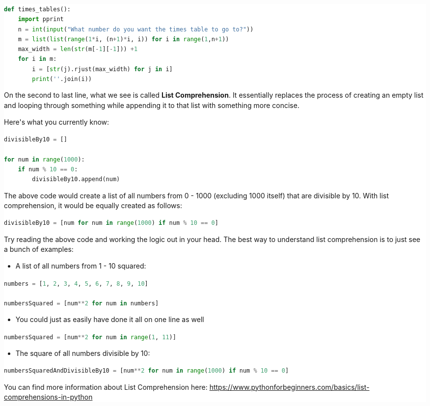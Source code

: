 ```python
def times_tables():
    import pprint
    n = int(input("What number do you want the times table to go to?"))
    m = list(list(range(1*i, (n+1)*i, i)) for i in range(1,n+1))
    max_width = len(str(m[-1][-1])) +1
    for i in m:
        i = [str(j).rjust(max_width) for j in i]
        print(''.join(i))
```

On the second to last line, what we see is called **List Comprehension**. It essentially replaces the process 
of creating an empty list and looping through something while appending it to that list with something more concise. 

Here's what you currently know: 

```python
divisibleBy10 = []

for num in range(1000):
    if num % 10 == 0:
        divisibleBy10.append(num)
```

The above code would create a list of all numbers from 0 - 1000 (excluding 1000 itself) that are 
divisible by 10. With list comprehension, it would be equally created as follows:

```python
divisibleBy10 = [num for num in range(1000) if num % 10 == 0]
```

Try reading the above code and working the logic out in your head. The best way to understand 
list comprehension is to just see a bunch of examples:

- A list of all numbers from 1 - 10 squared:

```python
numbers = [1, 2, 3, 4, 5, 6, 7, 8, 9, 10]

numbersSquared = [num**2 for num in numbers]
```

  - You could just as easily have done it all on one line as well

  ```python
  numbersSquared = [num**2 for num in range(1, 11)]
  ```

- The square of all numbers divisible by 10:

```python
numbersSquaredAndDivisibleBy10 = [num**2 for num in range(1000) if num % 10 == 0]
```

You can find more information about List Comprehension here: https://www.pythonforbeginners.com/basics/list-comprehensions-in-python
